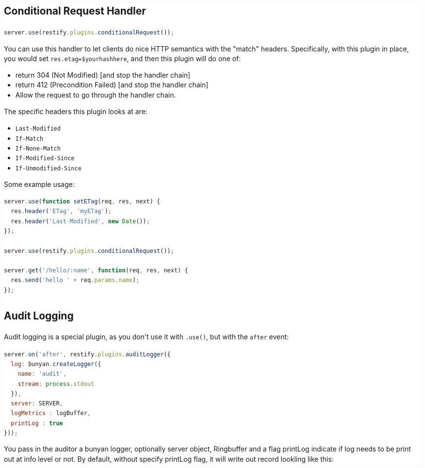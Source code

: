## Conditional Request Handler

```js
server.use(restify.plugins.conditionalRequest());
```

You can use this handler to let clients do nice HTTP semantics with the
"match" headers.  Specifically, with this plugin in place, you would set
`res.etag=$yourhashhere`, and then this plugin will do one of:

- return 304 (Not Modified) [and stop the handler chain]
- return 412 (Precondition Failed) [and stop the handler chain]
- Allow the request to go through the handler chain.

The specific headers this plugin looks at are:

- `Last-Modified`
- `If-Match`
- `If-None-Match`
- `If-Modified-Since`
- `If-Unmodified-Since`

Some example usage:

```js
server.use(function setETag(req, res, next) {
  res.header('ETag', 'myETag');
  res.header('Last-Modified', new Date());
});

server.use(restify.plugins.conditionalRequest());

server.get('/hello/:name', function(req, res, next) {
  res.send('hello ' + req.params.name);
});
```

## Audit Logging

Audit logging is a special plugin, as you don't use it with `.use()`, but with
the `after` event:

```js
server.on('after', restify.plugins.auditLogger({
  log: bunyan.createLogger({
    name: 'audit',
    stream: process.stdout
  }),
  server: SERVER,
  logMetrics : logBuffer,
  printLog : true
}));
```

You pass in the auditor a bunyan logger, optionally server object, Ringbuffer and a flag printLog indicate if
log needs to be print out at info level or not.  By default, without specify printLog flag, it will write out
record lookling like this:
